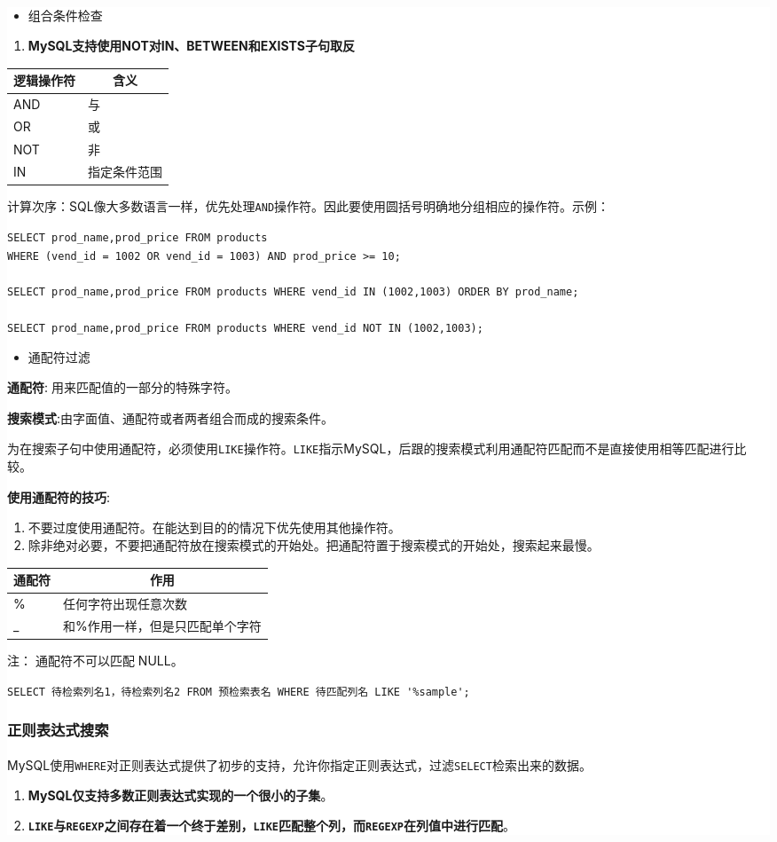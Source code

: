 * 组合条件检查

1. **MySQL支持使用NOT对IN、BETWEEN和EXISTS子句取反**

| 逻辑操作符 | 含义         |
| ---------- | ------------ |
| AND        | 与           |
| OR         | 或           |
| NOT        | 非           |
| IN         | 指定条件范围 |

计算次序：SQL像大多数语言一样，优先处理`AND`操作符。因此要使用圆括号明确地分组相应的操作符。示例：

```mysql
SELECT prod_name,prod_price FROM products 
WHERE (vend_id = 1002 OR vend_id = 1003) AND prod_price >= 10;

SELECT prod_name,prod_price FROM products WHERE vend_id IN (1002,1003) ORDER BY prod_name;

SELECT prod_name,prod_price FROM products WHERE vend_id NOT IN (1002,1003);
```

* 通配符过滤

**通配符**: 用来匹配值的一部分的特殊字符。

**搜索模式**:由字面值、通配符或者两者组合而成的搜索条件。

为在搜索子句中使用通配符，必须使用`LIKE`操作符。`LIKE`指示MySQL，后跟的搜索模式利用通配符匹配而不是直接使用相等匹配进行比较。

**使用通配符的技巧**:

1. 不要过度使用通配符。在能达到目的的情况下优先使用其他操作符。
2. 除非绝对必要，不要把通配符放在搜索模式的开始处。把通配符置于搜索模式的开始处，搜索起来最慢。

| 通配符 | 作用                            |
| ------ | ------------------------------- |
| %      | 任何字符出现任意次数            |
| _      | 和%作用一样，但是只匹配单个字符 |

注： 通配符不可以匹配 NULL。

```MYSQL
SELECT 待检索列名1，待检索列名2 FROM 预检索表名 WHERE 待匹配列名 LIKE '%sample';
```



### 正则表达式搜索

MySQL使用`WHERE`对正则表达式提供了初步的支持，允许你指定正则表达式，过滤`SELECT`检索出来的数据。

1. **MySQL仅支持多数正则表达式实现的一个很小的子集**。

2. **`LIKE`与`REGEXP`之间存在着一个终于差别，`LIKE`匹配整个列，而`REGEXP`在列值中进行匹配**。
